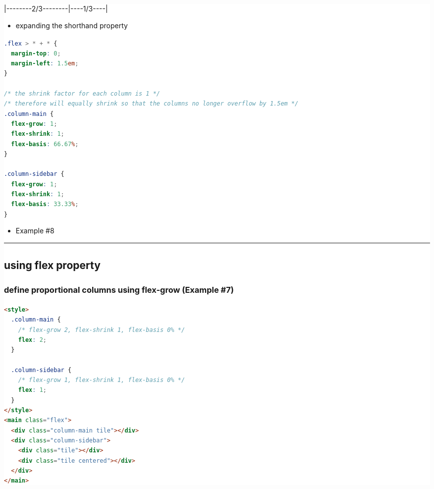 |--------2/3--------|----1/3----|

- expanding the shorthand property

```css
.flex > * + * {
  margin-top: 0;
  margin-left: 1.5em;
}

/* the shrink factor for each column is 1 */
/* therefore will equally shrink so that the columns no longer overflow by 1.5em */
.column-main {
  flex-grow: 1;
  flex-shrink: 1;
  flex-basis: 66.67%;
}

.column-sidebar {
  flex-grow: 1;
  flex-shrink: 1;
  flex-basis: 33.33%;
}
```

- Example #8

---

## using flex property

### define proportional columns using flex-grow (Example #7)

```html
<style>
  .column-main {
    /* flex-grow 2, flex-shrink 1, flex-basis 0% */
    flex: 2;
  }

  .column-sidebar {
    /* flex-grow 1, flex-shrink 1, flex-basis 0% */
    flex: 1;
  }
</style>
<main class="flex">
  <div class="column-main tile"></div>
  <div class="column-sidebar">
    <div class="tile"></div>
    <div class="tile centered"></div>
  </div>
</main>
```
